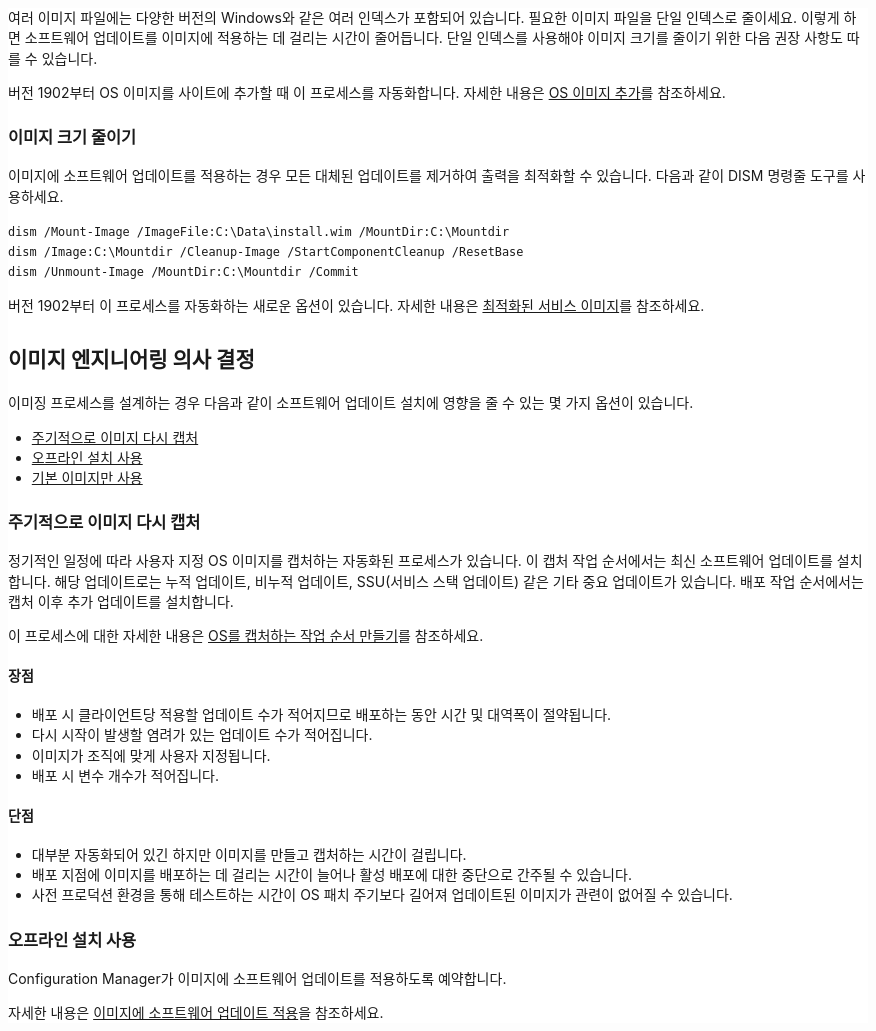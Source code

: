 여러 이미지 파일에는 다양한 버전의 Windows와 같은 여러 인덱스가 포함되어 있습니다. 필요한 이미지 파일을 단일 인덱스로 줄이세요. 이렇게 하면 소프트웨어 업데이트를 이미지에 적용하는 데 걸리는 시간이 줄어듭니다. 단일 인덱스를 사용해야 이미지 크기를 줄이기 위한 다음 권장 사항도 따를 수 있습니다.

버전 1902부터 OS 이미지를 사이트에 추가할 때 이 프로세스를 자동화합니다. 자세한 내용은 [OS 이미지 추가](/sccm/osd/get-started/manage-operating-system-images#BKMK_AddOSImages)를 참조하세요.

### <a name="bkmk_resetbase"></a> 이미지 크기 줄이기

이미지에 소프트웨어 업데이트를 적용하는 경우 모든 대체된 업데이트를 제거하여 출력을 최적화할 수 있습니다. 다음과 같이 DISM 명령줄 도구를 사용하세요.

``` Command
dism /Mount-Image /ImageFile:C:\Data\install.wim /MountDir:C:\Mountdir
dism /Image:C:\Mountdir /Cleanup-Image /StartComponentCleanup /ResetBase
dism /Unmount-Image /MountDir:C:\Mountdir /Commit  
```

버전 1902부터 이 프로세스를 자동화하는 새로운 옵션이 있습니다. 자세한 내용은 [최적화된 서비스 이미지](/sccm/osd/get-started/manage-operating-system-images#bkmk_resetbase)를 참조하세요.


## <a name="image-engineering-decisions"></a>이미지 엔지니어링 의사 결정

이미징 프로세스를 설계하는 경우 다음과 같이 소프트웨어 업데이트 설치에 영향을 줄 수 있는 몇 가지 옵션이 있습니다.

- [주기적으로 이미지 다시 캡처](#bkmk_goldimage)  
- [오프라인 설치 사용](#bkmk_offline)  
- [기본 이미지만 사용](#bkmk_installwim)

### <a name="bkmk_goldimage"></a> 주기적으로 이미지 다시 캡처

정기적인 일정에 따라 사용자 지정 OS 이미지를 캡처하는 자동화된 프로세스가 있습니다. 이 캡처 작업 순서에서는 최신 소프트웨어 업데이트를 설치합니다. 해당 업데이트로는 누적 업데이트, 비누적 업데이트, SSU(서비스 스택 업데이트) 같은 기타 중요 업데이트가 있습니다. 배포 작업 순서에서는 캡처 이후 추가 업데이트를 설치합니다.

이 프로세스에 대한 자세한 내용은 [OS를 캡처하는 작업 순서 만들기](/sccm/osd/deploy-use/create-a-task-sequence-to-capture-an-operating-system)를 참조하세요.

#### <a name="advantages"></a>장점

- 배포 시 클라이언트당 적용할 업데이트 수가 적어지므로 배포하는 동안 시간 및 대역폭이 절약됩니다.
- 다시 시작이 발생할 염려가 있는 업데이트 수가 적어집니다.
- 이미지가 조직에 맞게 사용자 지정됩니다.
- 배포 시 변수 개수가 적어집니다.

#### <a name="disadvantages"></a>단점

- 대부분 자동화되어 있긴 하지만 이미지를 만들고 캡처하는 시간이 걸립니다.
- 배포 지점에 이미지를 배포하는 데 걸리는 시간이 늘어나 활성 배포에 대한 중단으로 간주될 수 있습니다.
- 사전 프로덕션 환경을 통해 테스트하는 시간이 OS 패치 주기보다 길어져 업데이트된 이미지가 관련이 없어질 수 있습니다.


### <a name="bkmk_offline"></a> 오프라인 설치 사용

Configuration Manager가 이미지에 소프트웨어 업데이트를 적용하도록 예약합니다.

자세한 내용은 [이미지에 소프트웨어 업데이트 적용](/sccm/osd/get-started/manage-operating-system-images#BKMK_OSImagesApplyUpdates)을 참조하세요.
